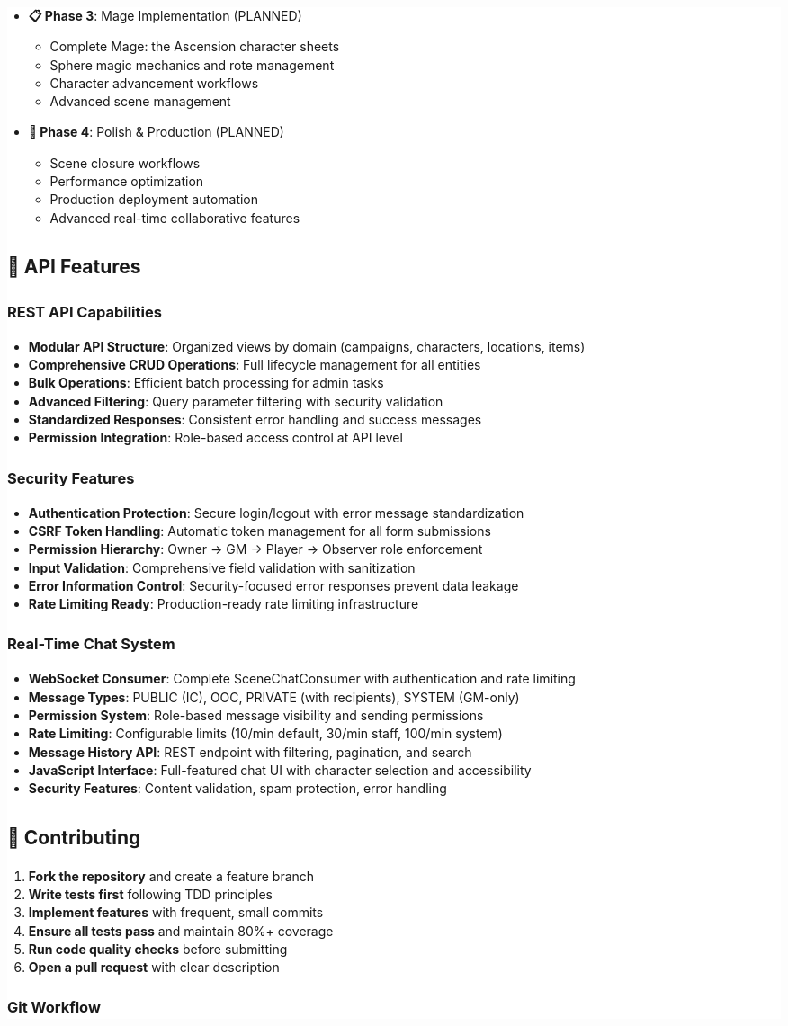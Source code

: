 - **📋 Phase 3**: Mage Implementation (PLANNED)
  - Complete Mage: the Ascension character sheets
  - Sphere magic mechanics and rote management
  - Character advancement workflows
  - Advanced scene management

- **🚀 Phase 4**: Polish & Production (PLANNED)
  - Scene closure workflows
  - Performance optimization
  - Production deployment automation
  - Advanced real-time collaborative features

## 🔌 API Features

### REST API Capabilities

- **Modular API Structure**: Organized views by domain (campaigns, characters, locations, items)
- **Comprehensive CRUD Operations**: Full lifecycle management for all entities
- **Bulk Operations**: Efficient batch processing for admin tasks
- **Advanced Filtering**: Query parameter filtering with security validation
- **Standardized Responses**: Consistent error handling and success messages
- **Permission Integration**: Role-based access control at API level

### Security Features

- **Authentication Protection**: Secure login/logout with error message standardization
- **CSRF Token Handling**: Automatic token management for all form submissions
- **Permission Hierarchy**: Owner → GM → Player → Observer role enforcement
- **Input Validation**: Comprehensive field validation with sanitization
- **Error Information Control**: Security-focused error responses prevent data leakage
- **Rate Limiting Ready**: Production-ready rate limiting infrastructure

### Real-Time Chat System

- **WebSocket Consumer**: Complete SceneChatConsumer with authentication and rate limiting
- **Message Types**: PUBLIC (IC), OOC, PRIVATE (with recipients), SYSTEM (GM-only)
- **Permission System**: Role-based message visibility and sending permissions
- **Rate Limiting**: Configurable limits (10/min default, 30/min staff, 100/min system)
- **Message History API**: REST endpoint with filtering, pagination, and search
- **JavaScript Interface**: Full-featured chat UI with character selection and accessibility
- **Security Features**: Content validation, spam protection, error handling

## 🤝 Contributing

1. **Fork the repository** and create a feature branch
2. **Write tests first** following TDD principles
3. **Implement features** with frequent, small commits
4. **Ensure all tests pass** and maintain 80%+ coverage
5. **Run code quality checks** before submitting
6. **Open a pull request** with clear description

### Git Workflow
